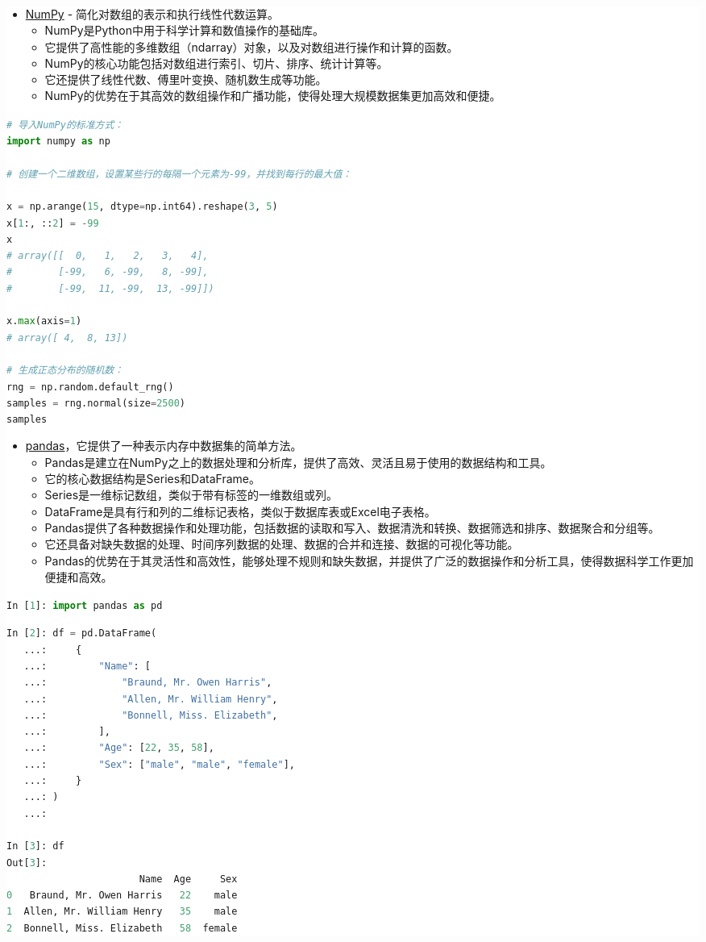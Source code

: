 + [NumPy](https://numpy.org/) - 简化对数组的表示和执行线性代数运算。
  + NumPy是Python中用于科学计算和数值操作的基础库。
  + 它提供了高性能的多维数组（ndarray）对象，以及对数组进行操作和计算的函数。
  + NumPy的核心功能包括对数组进行索引、切片、排序、统计计算等。
  + 它还提供了线性代数、傅里叶变换、随机数生成等功能。
  + NumPy的优势在于其高效的数组操作和广播功能，使得处理大规模数据集更加高效和便捷。

```python
# 导入NumPy的标准方式：
import numpy as np

# 创建一个二维数组，设置某些行的每隔一个元素为-99，并找到每行的最大值：

x = np.arange(15, dtype=np.int64).reshape(3, 5)
x[1:, ::2] = -99
x
# array([[  0,   1,   2,   3,   4],
#        [-99,   6, -99,   8, -99],
#        [-99,  11, -99,  13, -99]])

x.max(axis=1)
# array([ 4,  8, 13])

# 生成正态分布的随机数：
rng = np.random.default_rng()
samples = rng.normal(size=2500)
samples
```

+ [pandas](https://pandas.pydata.org/)，它提供了一种表示内存中数据集的简单方法。
  + Pandas是建立在NumPy之上的数据处理和分析库，提供了高效、灵活且易于使用的数据结构和工具。
  + 它的核心数据结构是Series和DataFrame。
  + Series是一维标记数组，类似于带有标签的一维数组或列。
  + DataFrame是具有行和列的二维标记表格，类似于数据库表或Excel电子表格。
  + Pandas提供了各种数据操作和处理功能，包括数据的读取和写入、数据清洗和转换、数据筛选和排序、数据聚合和分组等。
  + 它还具备对缺失数据的处理、时间序列数据的处理、数据的合并和连接、数据的可视化等功能。
  + Pandas的优势在于其灵活性和高效性，能够处理不规则和缺失数据，并提供了广泛的数据操作和分析工具，使得数据科学工作更加便捷和高效。


```python
In [1]: import pandas as pd
```

```python
In [2]: df = pd.DataFrame(
   ...:     {
   ...:         "Name": [
   ...:             "Braund, Mr. Owen Harris",
   ...:             "Allen, Mr. William Henry",
   ...:             "Bonnell, Miss. Elizabeth",
   ...:         ],
   ...:         "Age": [22, 35, 58],
   ...:         "Sex": ["male", "male", "female"],
   ...:     }
   ...: )
   ...: 

In [3]: df
Out[3]: 
                       Name  Age     Sex
0   Braund, Mr. Owen Harris   22    male
1  Allen, Mr. William Henry   35    male
2  Bonnell, Miss. Elizabeth   58  female
```
